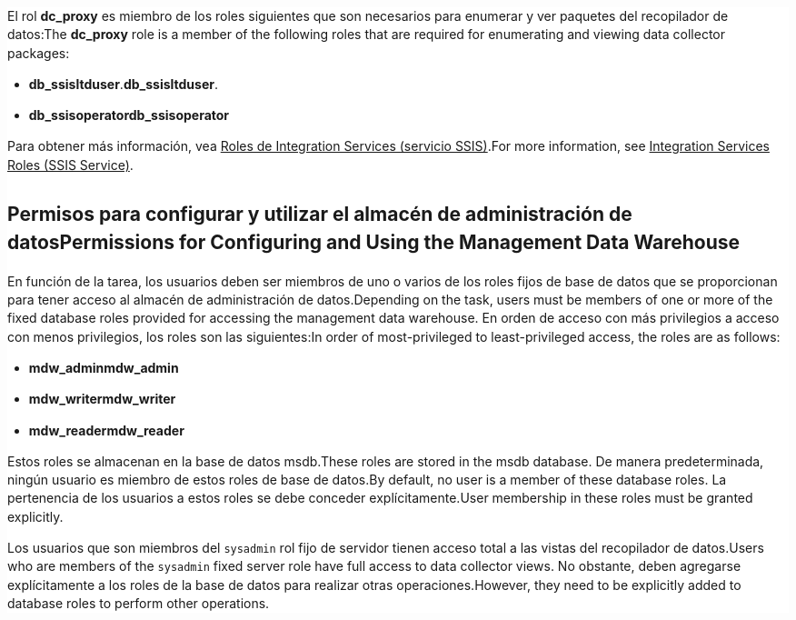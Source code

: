  <span data-ttu-id="15c36-163">El rol **dc_proxy** es miembro de los roles siguientes que son necesarios para enumerar y ver paquetes del recopilador de datos:</span><span class="sxs-lookup"><span data-stu-id="15c36-163">The **dc_proxy** role is a member of the following roles that are required for enumerating and viewing data collector packages:</span></span>  
  
-   <span data-ttu-id="15c36-164">**db_ssisltduser**.</span><span class="sxs-lookup"><span data-stu-id="15c36-164">**db_ssisltduser**.</span></span>  
  
-   <span data-ttu-id="15c36-165">**db_ssisoperator**</span><span class="sxs-lookup"><span data-stu-id="15c36-165">**db_ssisoperator**</span></span>  
  
 <span data-ttu-id="15c36-166">Para obtener más información, vea [Roles de Integration Services &#40;servicio SSIS&#41;](../../integration-services/security/integration-services-roles-ssis-service.md).</span><span class="sxs-lookup"><span data-stu-id="15c36-166">For more information, see [Integration Services Roles &#40;SSIS Service&#41;](../../integration-services/security/integration-services-roles-ssis-service.md).</span></span>  
  
## <a name="permissions-for-configuring-and-using-the-management-data-warehouse"></a><span data-ttu-id="15c36-167">Permisos para configurar y utilizar el almacén de administración de datos</span><span class="sxs-lookup"><span data-stu-id="15c36-167">Permissions for Configuring and Using the Management Data Warehouse</span></span>  
 <span data-ttu-id="15c36-168">En función de la tarea, los usuarios deben ser miembros de uno o varios de los roles fijos de base de datos que se proporcionan para tener acceso al almacén de administración de datos.</span><span class="sxs-lookup"><span data-stu-id="15c36-168">Depending on the task, users must be members of one or more of the fixed database roles provided for accessing the management data warehouse.</span></span> <span data-ttu-id="15c36-169">En orden de acceso con más privilegios a acceso con menos privilegios, los roles son las siguientes:</span><span class="sxs-lookup"><span data-stu-id="15c36-169">In order of most-privileged to least-privileged access, the roles are as follows:</span></span>  
  
-   <span data-ttu-id="15c36-170">**mdw_admin**</span><span class="sxs-lookup"><span data-stu-id="15c36-170">**mdw_admin**</span></span>  
  
-   <span data-ttu-id="15c36-171">**mdw_writer**</span><span class="sxs-lookup"><span data-stu-id="15c36-171">**mdw_writer**</span></span>  
  
-   <span data-ttu-id="15c36-172">**mdw_reader**</span><span class="sxs-lookup"><span data-stu-id="15c36-172">**mdw_reader**</span></span>  
  
 <span data-ttu-id="15c36-173">Estos roles se almacenan en la base de datos msdb.</span><span class="sxs-lookup"><span data-stu-id="15c36-173">These roles are stored in the msdb database.</span></span> <span data-ttu-id="15c36-174">De manera predeterminada, ningún usuario es miembro de estos roles de base de datos.</span><span class="sxs-lookup"><span data-stu-id="15c36-174">By default, no user is a member of these database roles.</span></span> <span data-ttu-id="15c36-175">La pertenencia de los usuarios a estos roles se debe conceder explícitamente.</span><span class="sxs-lookup"><span data-stu-id="15c36-175">User membership in these roles must be granted explicitly.</span></span>  
  
 <span data-ttu-id="15c36-176">Los usuarios que son miembros del `sysadmin` rol fijo de servidor tienen acceso total a las vistas del recopilador de datos.</span><span class="sxs-lookup"><span data-stu-id="15c36-176">Users who are members of the `sysadmin` fixed server role have full access to data collector views.</span></span> <span data-ttu-id="15c36-177">No obstante, deben agregarse explícitamente a los roles de la base de datos para realizar otras operaciones.</span><span class="sxs-lookup"><span data-stu-id="15c36-177">However, they need to be explicitly added to database roles to perform other operations.</span></span>  
  